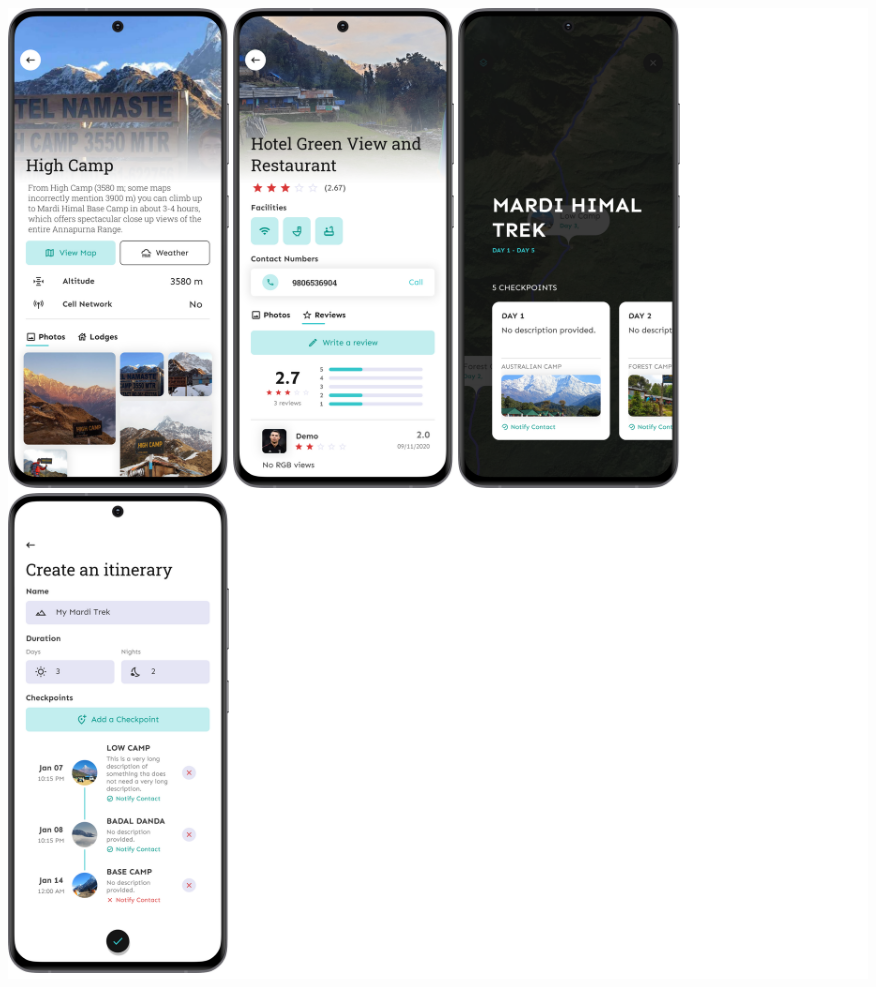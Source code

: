 <img height="480px" src="screenshots/13.png"> <img height="480px" src="screenshots/14.png"> <img height="480px" src="screenshots/15.png"> <img height="480px" src="screenshots/16.png">